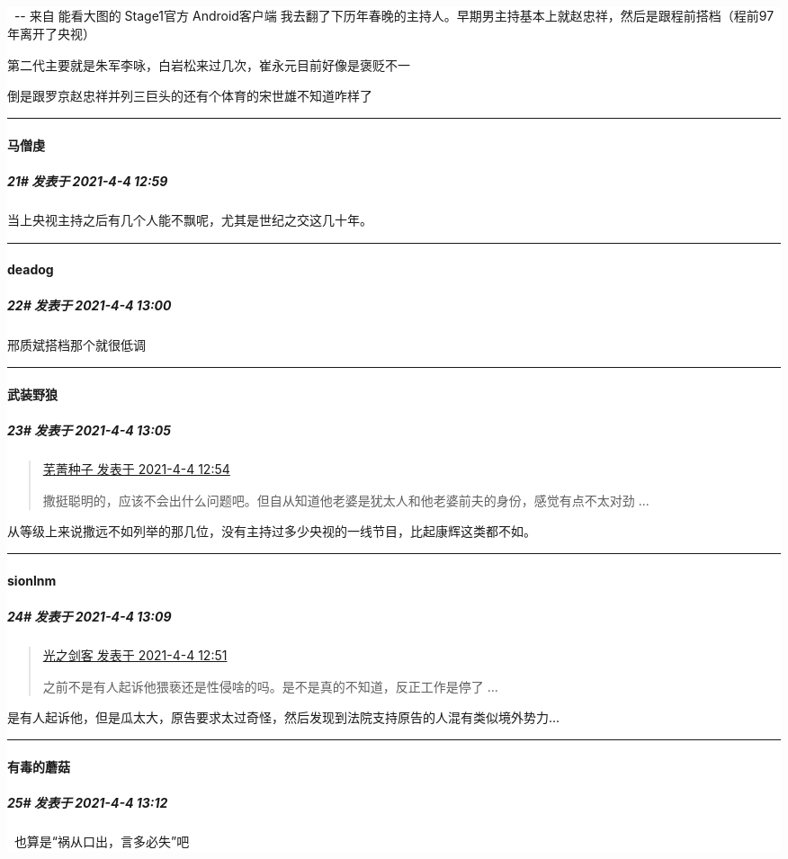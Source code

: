 
  -- 来自 能看大图的 Stage1官方 Android客户端</blockquote>
我去翻了下历年春晚的主持人。早期男主持基本上就赵忠祥，然后是跟程前搭档（程前97年离开了央视）

第二代主要就是朱军李咏，白岩松来过几次，崔永元目前好像是褒贬不一

倒是跟罗京赵忠祥并列三巨头的还有个体育的宋世雄不知道咋样了


-----

####  马僧虔  
##### 21#       发表于 2021-4-4 12:59


当上央视主持之后有几个人能不飘呢，尤其是世纪之交这几十年。


-----

####  deadog  
##### 22#       发表于 2021-4-4 13:00


邢质斌搭档那个就很低调


-----

####  武装野狼  
##### 23#       发表于 2021-4-4 13:05


<blockquote><a href="httphttps://bbs.saraba1st.com/2b/forum.php?mod=redirect&amp;goto=findpost&amp;pid=50829126&amp;ptid=1997144" target="_blank">芜菁种子 发表于 2021-4-4 12:54</a>

撒挺聪明的，应该不会出什么问题吧。但自从知道他老婆是犹太人和他老婆前夫的身份，感觉有点不太对劲 ...</blockquote>
从等级上来说撒远不如列举的那几位，没有主持过多少央视的一线节目，比起康辉这类都不如。


-----

####  sionlnm  
##### 24#       发表于 2021-4-4 13:09


<blockquote><a href="httphttps://bbs.saraba1st.com/2b/forum.php?mod=redirect&amp;goto=findpost&amp;pid=50829090&amp;ptid=1997144" target="_blank">光之剑客 发表于 2021-4-4 12:51</a>

之前不是有人起诉他猥亵还是性侵啥的吗。是不是真的不知道，反正工作是停了 ...</blockquote>
是有人起诉他，但是瓜太大，原告要求太过奇怪，然后发现到法院支持原告的人混有类似境外势力...


-----

####  有毒的蘑菇  
##### 25#       发表于 2021-4-4 13:12


  也算是“祸从口出，言多必失”吧
